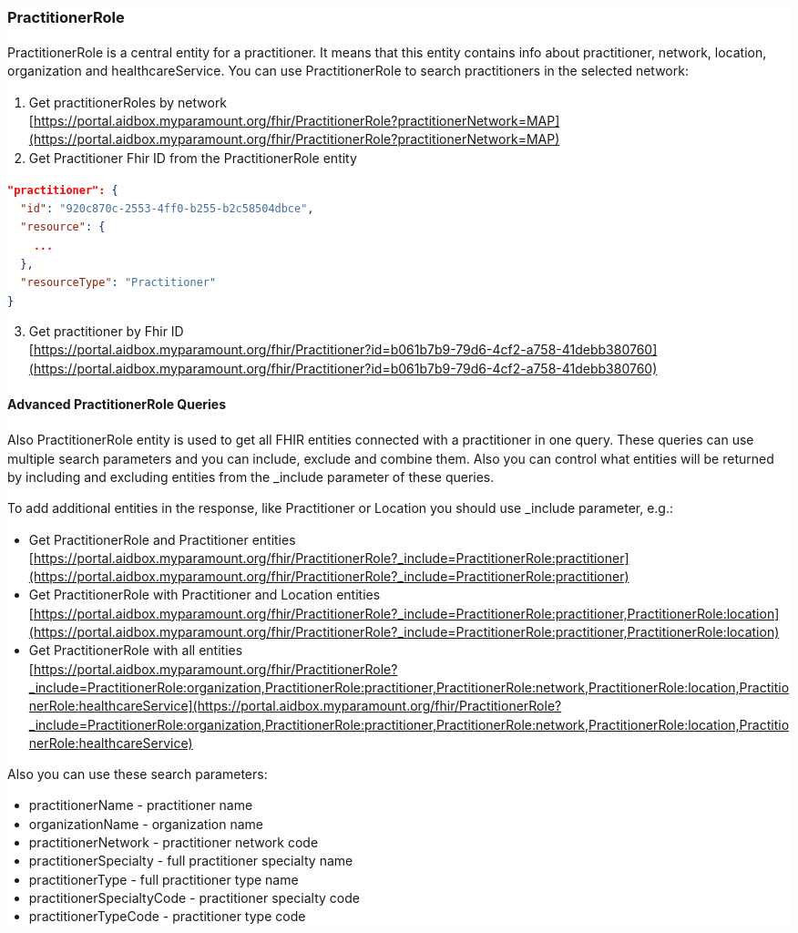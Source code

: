 
### PractitionerRole

PractitionerRole is a central entity for a practitioner. It means that this entity contains info about practitioner, network, location, organization and healthcareService. You can use PractitionerRole to search practitioners in the selected network:

1. Get practitionerRoles by network<br/>
   [https://portal.aidbox.myparamount.org/fhir/PractitionerRole?practitionerNetwork=MAP](https://portal.aidbox.myparamount.org/fhir/PractitionerRole?practitionerNetwork=MAP)	
2. Get Practitioner Fhir ID from the PractitionerRole entity
```json
"practitioner": {
  "id": "920c870c-2553-4ff0-b255-b2c58504dbce",
  "resource": {
    ...
  },
  "resourceType": "Practitioner"
}
```	
3. Get practitioner by Fhir ID<br/>
[https://portal.aidbox.myparamount.org/fhir/Practitioner?id=b061b7b9-79d6-4cf2-a758-41debb380760](https://portal.aidbox.myparamount.org/fhir/Practitioner?id=b061b7b9-79d6-4cf2-a758-41debb380760)


#### Advanced PractitionerRole Queries

Also PractitionerRole entity is used to get all FHIR entities connected with a practitioner in one query. These queries can use multiple search parameters and you can include, exclude and combine them. Also you can control what entities will be returned by including and excluding entities from the _include parameter of these queries.

To add additional entities in the response, like Practitioner or Location you should use _include parameter, e.g.:

- Get PractitionerRole and Practitioner entities<br/>
[https://portal.aidbox.myparamount.org/fhir/PractitionerRole?_include=PractitionerRole:practitioner](https://portal.aidbox.myparamount.org/fhir/PractitionerRole?_include=PractitionerRole:practitioner)	
- Get PractitionerRole with Practitioner and Location entities<br/>
[https://portal.aidbox.myparamount.org/fhir/PractitionerRole?_include=PractitionerRole:practitioner,PractitionerRole:location](https://portal.aidbox.myparamount.org/fhir/PractitionerRole?_include=PractitionerRole:practitioner,PractitionerRole:location)			
- Get PractitionerRole with all entities<br/>
[https://portal.aidbox.myparamount.org/fhir/PractitionerRole?_include=PractitionerRole:organization,PractitionerRole:practitioner,PractitionerRole:network,PractitionerRole:location,PractitionerRole:healthcareService](https://portal.aidbox.myparamount.org/fhir/PractitionerRole?_include=PractitionerRole:organization,PractitionerRole:practitioner,PractitionerRole:network,PractitionerRole:location,PractitionerRole:healthcareService)
	
	
Also you can use these search parameters:	

- practitionerName - practitioner name
- organizationName - organization name
- practitionerNetwork - practitioner network code
- practitionerSpecialty - full practitioner specialty name
- practitionerType - full practitioner type name
- practitionerSpecialtyCode - practitioner specialty code
- practitionerTypeCode - practitioner type code
